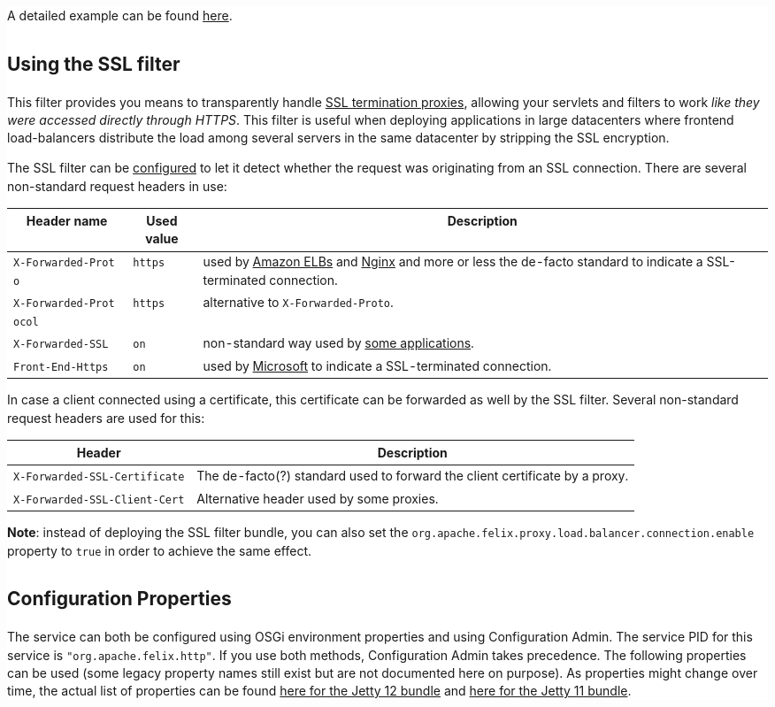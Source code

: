 A detailed example can be found [here](https://github.com/apache/felix-dev/blob/master/http/samples/bridge).


## Using the SSL filter

This filter provides you means to transparently handle [SSL termination proxies](https://en.wikipedia.org/wiki/SSL_termination_proxy),
allowing your servlets and filters to work *like they were accessed directly through HTTPS*. This filter is useful when
deploying applications in large datacenters where frontend load-balancers distribute the load among several servers in
the same datacenter by stripping the SSL encryption.

The SSL filter can be [configured](#ssl-filter-configuration-properties) to let it detect whether the request was originating from
an SSL connection. There are several non-standard request headers in use:

| Header name | Used value | Description |
|--|--|--|
| `X-Forwarded-Proto` | `https` | used by [Amazon ELBs](https://docs.aws.amazon.com/ElasticLoadBalancing/latest/DeveloperGuide/TerminologyandKeyConcepts.html#x-forwarded-proto) and [Nginx](https://wiki.nginx.org/SSL-Offloader) and more or less the de-facto standard to indicate a SSL-terminated connection. |
| `X-Forwarded-Protocol` | `https` | alternative to `X-Forwarded-Proto`. |
| `X-Forwarded-SSL` | `on` | non-standard way used by [some applications](https://wiki.apache.org/couchdb/Nginx_As_a_Reverse_Proxy). |
| `Front-End-Https` | `on` | used by [Microsoft](https://technet.microsoft.com/en-us/library/aa997519%28v=exchg.65%29.aspx) to indicate a SSL-terminated connection. |

In case a client connected using a certificate, this certificate can be forwarded as well by the SSL filter. Several
non-standard request headers are used for this:

| Header | Description |
|--|--|
| `X-Forwarded-SSL-Certificate` | The de-facto(?) standard used to forward the client certificate by a proxy. |
| `X-Forwarded-SSL-Client-Cert` | Alternative header used by some proxies. |

**Note**: instead of deploying the SSL filter bundle, you can also set the `org.apache.felix.proxy.load.balancer.connection.enable` property to `true` in order to achieve the same effect.

## Configuration Properties

The service can both be configured using OSGi environment properties and using Configuration Admin. The service PID for
this service is `"org.apache.felix.http"`. If you use both methods, Configuration Admin takes precedence. The following
properties can be used (some legacy property names still exist but are not documented here on purpose). As properties might change over time, the actual list of properties can be found [here for the Jetty 12 bundle](https://github.com/apache/felix-dev/blob/master/http/jetty12/src/main/java/org/apache/felix/http/jetty/internal/JettyConfig.java) and [here for the Jetty 11 bundle](https://github.com/apache/felix-dev/blob/master/http/jetty/src/main/java/org/apache/felix/http/jetty/internal/JettyConfig.java).
